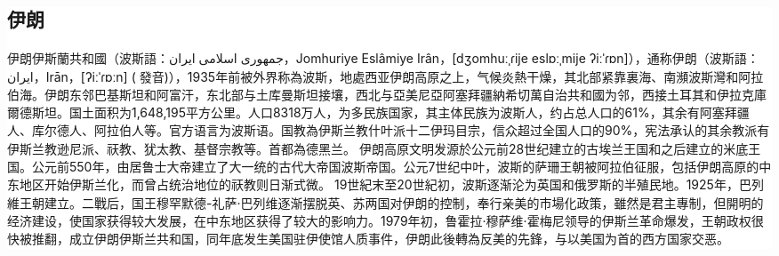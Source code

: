 ## 伊朗

伊朗伊斯蘭共和國（波斯語：جمهوری اسلامی ایران‎，Jomhuriye Eslâmiye Irân，[dʒomhuːˌɾije eslɒːˌmije ʔiːˈɾɒn]），通称伊朗（波斯語：ایران‎，Irān，[ʔiːˈɾɒːn]  ( 發音)），1935年前被外界称為波斯，地處西亚伊朗高原之上，气候炎熱干燥，其北部紧靠裏海、南瀕波斯灣和阿拉伯海。伊朗东邻巴基斯坦和阿富汗，东北部与土库曼斯坦接壤，西北与亞美尼亞阿塞拜疆納希切萬自治共和國为邻，西接土耳其和伊拉克庫爾德斯坦。国土面积为1,648,195平方公里。人口8318万人，为多民族国家，其主体民族为波斯人，约占总人口的61%，其余有阿塞拜疆人、库尔德人、阿拉伯人等。官方语言为波斯语。国教為伊斯兰教什叶派十二伊玛目宗，信众超过全国人口的90%，宪法承认的其余教派有伊斯兰教逊尼派、祆教、犹太教、基督宗教等。首都為德黑兰。
伊朗高原文明发源於公元前28世纪建立的古埃兰王国和之后建立的米底王国。公元前550年，由居鲁士大帝建立了大一统的古代大帝国波斯帝国。公元7世纪中叶，波斯的萨珊王朝被阿拉伯征服，包括伊朗高原的中东地区开始伊斯兰化，而曾占统治地位的祆教则日渐式微。
19世紀末至20世紀初，波斯逐渐沦为英国和俄罗斯的半殖民地。1925年，巴列維王朝建立。二戰后，国王穆罕默德-礼萨·巴列维逐渐摆脱英、苏两国对伊朗的控制，奉行亲美的市場化政策，雖然是君主專制，但開明的经济建设，使国家获得较大发展，在中东地区获得了较大的影响力。1979年初，鲁霍拉·穆萨维·霍梅尼领导的伊斯兰革命爆发，王朝政权很快被推翻，成立伊朗伊斯兰共和国，同年底发生美国驻伊使馆人质事件，伊朗此後轉為反美的先鋒，与以美国为首的西方国家交恶。
